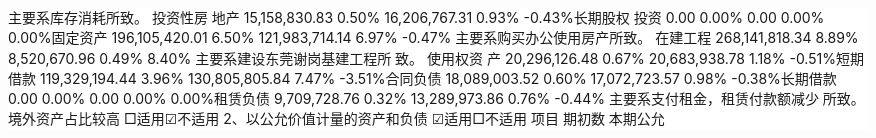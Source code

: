 主要系库存消耗所致。
投资性房
地产
15,158,830.83
0.50%
16,206,767.31
0.93%
-0.43%长期股权
投资
0.00
0.00%
0.00
0.00%
0.00%固定资产
196,105,420.01
6.50%
121,983,714.14
6.97%
-0.47%
主要系购买办公使用房产所致。
在建工程
268,141,818.34
8.89%
8,520,670.96
0.49%
8.40%
主要系建设东莞谢岗基建工程所
致。
使用权资
产
20,296,126.48
0.67%
20,683,938.78
1.18%
-0.51%短期借款
119,329,194.44
3.96%
130,805,805.84
7.47%
-3.51%合同负债
18,089,003.52
0.60%
17,072,723.57
0.98%
-0.38%长期借款
0.00
0.00%
0.00
0.00%
0.00%租赁负债
9,709,728.76
0.32%
13,289,973.86
0.76%
-0.44%
主要系支付租金，租赁付款额减少
所致。
境外资产占比较高
□适用☑不适用
2、以公允价值计量的资产和负债
☑适用□不适用
项目
期初数
本期公允